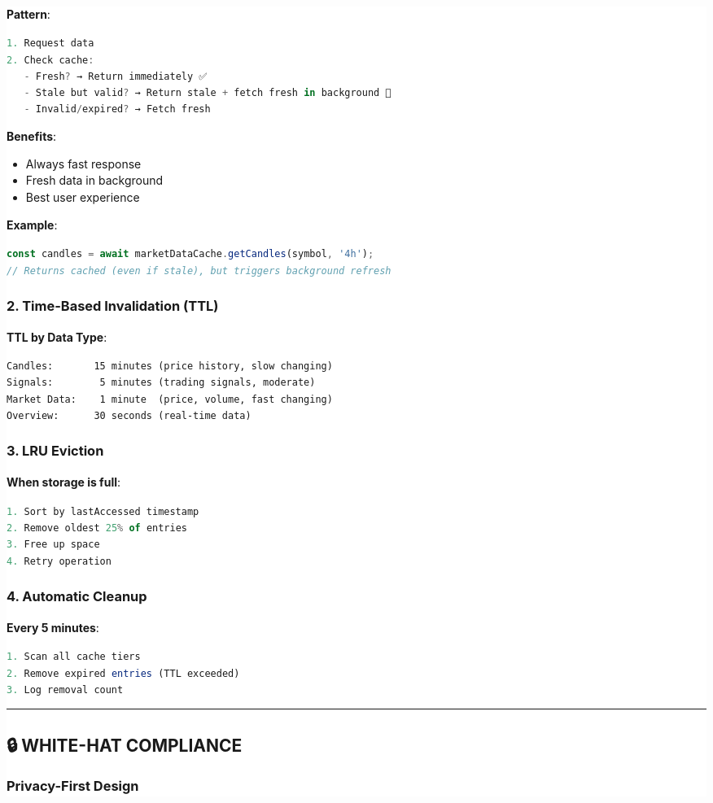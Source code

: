 **Pattern**:
```typescript
1. Request data
2. Check cache:
   - Fresh? → Return immediately ✅
   - Stale but valid? → Return stale + fetch fresh in background 🔄
   - Invalid/expired? → Fetch fresh
```

**Benefits**:
- Always fast response
- Fresh data in background
- Best user experience

**Example**:
```typescript
const candles = await marketDataCache.getCandles(symbol, '4h');
// Returns cached (even if stale), but triggers background refresh
```

### 2. Time-Based Invalidation (TTL)

**TTL by Data Type**:
```
Candles:       15 minutes (price history, slow changing)
Signals:        5 minutes (trading signals, moderate)
Market Data:    1 minute  (price, volume, fast changing)
Overview:      30 seconds (real-time data)
```

### 3. LRU Eviction

**When storage is full**:
```typescript
1. Sort by lastAccessed timestamp
2. Remove oldest 25% of entries
3. Free up space
4. Retry operation
```

### 4. Automatic Cleanup

**Every 5 minutes**:
```typescript
1. Scan all cache tiers
2. Remove expired entries (TTL exceeded)
3. Log removal count
```

---

## 🔒 WHITE-HAT COMPLIANCE

### Privacy-First Design
